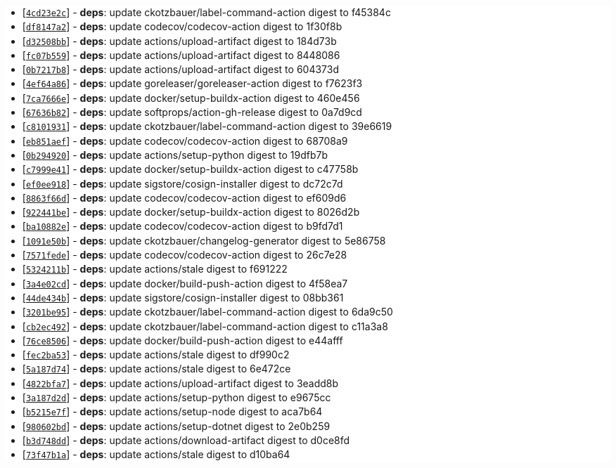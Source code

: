 * [[`4cd23e2c`](https://github.com/ckotzbauer&#x2F;actions-toolkit/commit/4cd23e2c)] - **deps**: update ckotzbauer&#x2F;label-command-action digest to f45384c
* [[`df8147a2`](https://github.com/ckotzbauer&#x2F;actions-toolkit/commit/df8147a2)] - **deps**: update codecov&#x2F;codecov-action digest to 1f30f8b
* [[`d32508bb`](https://github.com/ckotzbauer&#x2F;actions-toolkit/commit/d32508bb)] - **deps**: update actions&#x2F;upload-artifact digest to 184d73b
* [[`fc07b559`](https://github.com/ckotzbauer&#x2F;actions-toolkit/commit/fc07b559)] - **deps**: update actions&#x2F;upload-artifact digest to 8448086
* [[`0b7217b8`](https://github.com/ckotzbauer&#x2F;actions-toolkit/commit/0b7217b8)] - **deps**: update actions&#x2F;upload-artifact digest to 604373d
* [[`4ef64a86`](https://github.com/ckotzbauer&#x2F;actions-toolkit/commit/4ef64a86)] - **deps**: update goreleaser&#x2F;goreleaser-action digest to f7623f3
* [[`7ca7666e`](https://github.com/ckotzbauer&#x2F;actions-toolkit/commit/7ca7666e)] - **deps**: update docker&#x2F;setup-buildx-action digest to 460e456
* [[`67636b82`](https://github.com/ckotzbauer&#x2F;actions-toolkit/commit/67636b82)] - **deps**: update softprops&#x2F;action-gh-release digest to 0a7d9cd
* [[`c8101931`](https://github.com/ckotzbauer&#x2F;actions-toolkit/commit/c8101931)] - **deps**: update ckotzbauer&#x2F;label-command-action digest to 39e6619
* [[`eb851aef`](https://github.com/ckotzbauer&#x2F;actions-toolkit/commit/eb851aef)] - **deps**: update codecov&#x2F;codecov-action digest to 68708a9
* [[`0b294920`](https://github.com/ckotzbauer&#x2F;actions-toolkit/commit/0b294920)] - **deps**: update actions&#x2F;setup-python digest to 19dfb7b
* [[`c7999e41`](https://github.com/ckotzbauer&#x2F;actions-toolkit/commit/c7999e41)] - **deps**: update docker&#x2F;setup-buildx-action digest to c47758b
* [[`ef0ee918`](https://github.com/ckotzbauer&#x2F;actions-toolkit/commit/ef0ee918)] - **deps**: update sigstore&#x2F;cosign-installer digest to dc72c7d
* [[`8863f66d`](https://github.com/ckotzbauer&#x2F;actions-toolkit/commit/8863f66d)] - **deps**: update codecov&#x2F;codecov-action digest to ef609d6
* [[`922441be`](https://github.com/ckotzbauer&#x2F;actions-toolkit/commit/922441be)] - **deps**: update docker&#x2F;setup-buildx-action digest to 8026d2b
* [[`ba10882e`](https://github.com/ckotzbauer&#x2F;actions-toolkit/commit/ba10882e)] - **deps**: update codecov&#x2F;codecov-action digest to b9fd7d1
* [[`1091e50b`](https://github.com/ckotzbauer&#x2F;actions-toolkit/commit/1091e50b)] - **deps**: update ckotzbauer&#x2F;changelog-generator digest to 5e86758
* [[`7571fede`](https://github.com/ckotzbauer&#x2F;actions-toolkit/commit/7571fede)] - **deps**: update codecov&#x2F;codecov-action digest to 26c7e28
* [[`5324211b`](https://github.com/ckotzbauer&#x2F;actions-toolkit/commit/5324211b)] - **deps**: update actions&#x2F;stale digest to f691222
* [[`3a4e02cd`](https://github.com/ckotzbauer&#x2F;actions-toolkit/commit/3a4e02cd)] - **deps**: update docker&#x2F;build-push-action digest to 4f58ea7
* [[`44de434b`](https://github.com/ckotzbauer&#x2F;actions-toolkit/commit/44de434b)] - **deps**: update sigstore&#x2F;cosign-installer digest to 08bb361
* [[`3201be95`](https://github.com/ckotzbauer&#x2F;actions-toolkit/commit/3201be95)] - **deps**: update ckotzbauer&#x2F;label-command-action digest to 6da9c50
* [[`cb2ec492`](https://github.com/ckotzbauer&#x2F;actions-toolkit/commit/cb2ec492)] - **deps**: update ckotzbauer&#x2F;label-command-action digest to c11a3a8
* [[`76ce8506`](https://github.com/ckotzbauer&#x2F;actions-toolkit/commit/76ce8506)] - **deps**: update docker&#x2F;build-push-action digest to e44afff
* [[`fec2ba53`](https://github.com/ckotzbauer&#x2F;actions-toolkit/commit/fec2ba53)] - **deps**: update actions&#x2F;stale digest to df990c2
* [[`5a187d74`](https://github.com/ckotzbauer&#x2F;actions-toolkit/commit/5a187d74)] - **deps**: update actions&#x2F;stale digest to 6e472ce
* [[`4822bfa7`](https://github.com/ckotzbauer&#x2F;actions-toolkit/commit/4822bfa7)] - **deps**: update actions&#x2F;upload-artifact digest to 3eadd8b
* [[`3a187d2d`](https://github.com/ckotzbauer&#x2F;actions-toolkit/commit/3a187d2d)] - **deps**: update actions&#x2F;setup-python digest to e9675cc
* [[`b5215e7f`](https://github.com/ckotzbauer&#x2F;actions-toolkit/commit/b5215e7f)] - **deps**: update actions&#x2F;setup-node digest to aca7b64
* [[`980602bd`](https://github.com/ckotzbauer&#x2F;actions-toolkit/commit/980602bd)] - **deps**: update actions&#x2F;setup-dotnet digest to 2e0b259
* [[`b3d748dd`](https://github.com/ckotzbauer&#x2F;actions-toolkit/commit/b3d748dd)] - **deps**: update actions&#x2F;download-artifact digest to d0ce8fd
* [[`73f47b1a`](https://github.com/ckotzbauer&#x2F;actions-toolkit/commit/73f47b1a)] - **deps**: update actions&#x2F;stale digest to d10ba64